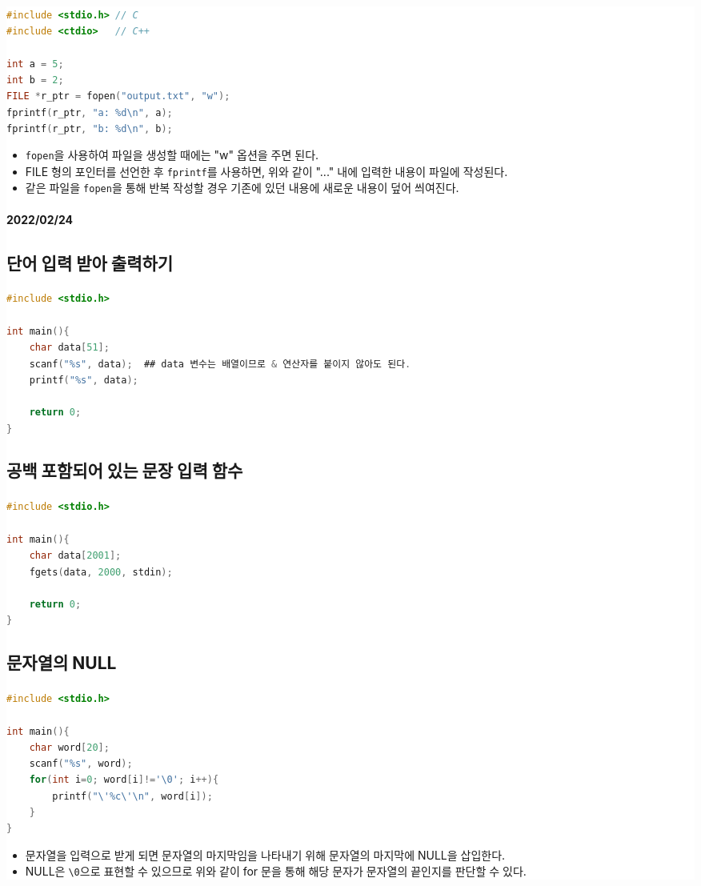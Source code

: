 ``` c
#include <stdio.h> // C
#include <ctdio>   // C++

int a = 5;
int b = 2;
FILE *r_ptr = fopen("output.txt", "w");
fprintf(r_ptr, "a: %d\n", a);
fprintf(r_ptr, "b: %d\n", b);
```
- `fopen`을 사용하여 파일을 생성할 때에는 "w" 옵션을 주면 된다.
- FILE 형의 포인터를 선언한 후 `fprintf`를 사용하면, 위와 같이 "..." 내에 입력한 내용이 파일에 작성된다.
- 같은 파일을 `fopen`을 통해 반복 작성할 경우 기존에 있던 내용에 새로운 내용이 덮어 씌여진다.

#### 2022/02/24
## 단어 입력 받아 출력하기
``` c
#include <stdio.h>

int main(){
    char data[51];
    scanf("%s", data);  ## data 변수는 배열이므로 & 연산자를 붙이지 않아도 된다.
    printf("%s", data);

    return 0;
}
```

## 공백 포함되어 있는 문장 입력 함수
``` c
#include <stdio.h>

int main(){
    char data[2001];
    fgets(data, 2000, stdin);

    return 0;
}
```

## 문자열의 NULL
``` c
#include <stdio.h>

int main(){
    char word[20];
    scanf("%s", word);
    for(int i=0; word[i]!='\0'; i++){
        printf("\'%c\'\n", word[i]);
    }
}
```
- 문자열을 입력으로 받게 되면 문자열의 마지막임을 나타내기 위해 문자열의 마지막에 NULL을 삽입한다.
- NULL은 `\0`으로 표현할 수 있으므로 위와 같이 for 문을 통해 해당 문자가 문자열의 끝인지를 판단할 수 있다.
